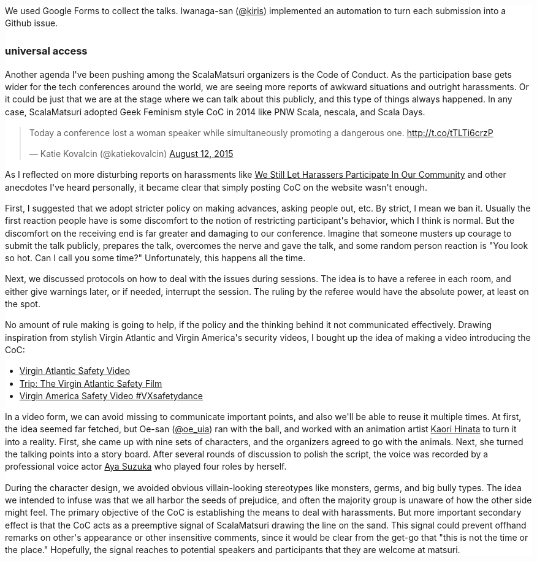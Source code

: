 We used Google Forms to collect the talks. Iwanaga-san ([@kiris](https://twitter.com/kiris)) implemented an automation to turn each submission into a Github issue.

### universal access

Another agenda I've been pushing among the ScalaMatsuri organizers is the Code of Conduct. As the participation base gets wider for the tech conferences around the world, we are seeing more reports of awkward situations and outright harassments. Or it could be just that we are at the stage where we can talk about this publicly, and this type of things always happened. In any case, ScalaMatsuri adopted Geek Feminism style CoC in 2014 like PNW Scala, nescala, and Scala Days.

<blockquote class="twitter-tweet" data-lang="ja"><p lang="en" dir="ltr">Today a conference lost a woman speaker while simultaneously promoting a dangerous one. <a href="http://t.co/tTLTi6crzP">http://t.co/tTLTi6crzP</a></p>&mdash; Katie Kovalcin (@katiekovalcin) <a href="https://twitter.com/katiekovalcin/status/631530242314600448">August 12, 2015</a></blockquote>
<script async src="//platform.twitter.com/widgets.js" charset="utf-8"></script>

As I reflected on more disturbing reports on harassments like [We Still Let Harassers Participate In Our Community][katiekovalcin1] and other anecdotes I've heard personally, it became clear that simply posting CoC on the website wasn't enough.

First, I suggested that we adopt stricter policy on making advances, asking people out, etc. By strict, I mean we ban it. Usually the first reaction people have is some discomfort to the notion of restricting participant's behavior, which I think is normal. But the discomfort on the receiving end is far greater and damaging to our conference. Imagine that someone musters up courage to submit the talk publicly, prepares the talk, overcomes the nerve and gave the talk, and some random person reaction is "You look so hot. Can I call you some time?" Unfortunately, this happens all the time.

Next, we discussed protocols on how to deal with the issues during sessions. The idea is to have a referee in each room, and either give warnings later, or if needed, interrupt the session. The ruling by the referee would have the absolute power, at least on the spot.

No amount of rule making is going to help, if the policy and the thinking behind it not communicated effectively. Drawing inspiration from stylish Virgin Atlantic and Virgin America's security videos, I bought up the idea of making a video introducing the CoC:

- [Virgin Atlantic Safety Video](https://www.youtube.com/watch?v=LlKXhL4mlMY)
- [Trip: The Virgin Atlantic Safety Film](https://www.youtube.com/watch?v=8XNxZh9_YN0)
- [Virgin America Safety Video #VXsafetydance](https://www.youtube.com/watch?v=DtyfiPIHsIg)

In a video form, we can avoid missing to communicate important points, and also we'll be able to reuse it multiple times. At first, the idea seemed far fetched, but Oe-san ([@oe_uia](https://twitter.com/oe_uia)) ran with the ball, and worked with an animation artist [Kaori Hinata][hinata] to turn it into a reality. First, she came up with nine sets of characters, and the organizers agreed to go with the animals. Next, she turned the talking points into a story board. After several rounds of discussion to polish the script, the voice was recorded by a professional voice actor [Aya Suzuka][suzuka] who played four roles by herself.

<iframe width="560" height="315" src="https://www.youtube.com/embed/lIfOQNTWdxI" frameborder="0" allowfullscreen></iframe>

During the character design, we avoided obvious villain-looking stereotypes like monsters, germs, and big bully types. The idea we intended to infuse was that we all harbor the seeds of prejudice, and often the majority group is unaware of how the other side might feel.
The primary objective of the CoC is establishing the means to deal with harassments. But more important secondary effect is that the CoC acts as a preemptive signal of ScalaMatsuri drawing the line on the sand. This signal could prevent offhand remarks on other's appearance or other insensitive comments, since it would be clear from the get-go that "this is not the time or the place." Hopefully, the signal reaches to potential speakers and participants that they are welcome at matsuri.


  [sasaki]: http://sasakishun.tumblr.com/
  [katiekovalcin1]: http://kovalc.in/2015/08/12/harassers.html
  [hinata]: http://makebooth.com/booth/hinatique
  [suzuka]: http://www.vi-vo.jp/member-list/9-index/member-list/67-ayasuzuka
  [ky]: http://www.kytrade.co.jp/english/index.php